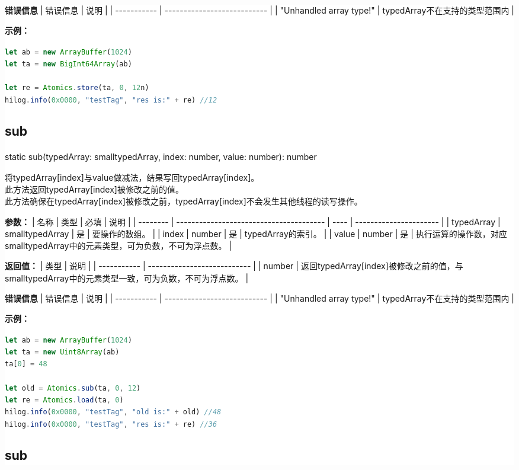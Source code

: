 **错误信息**
| 错误信息        | 说明                         |
| ----------- | --------------------------- |
| "Unhandled array type!" | typedArray不在支持的类型范围内 |

**示例：**
```ts
let ab = new ArrayBuffer(1024)
let ta = new BigInt64Array(ab)

let re = Atomics.store(ta, 0, 12n)
hilog.info(0x0000, "testTag", "res is:" + re) //12
```

## sub

static sub(typedArray: smalltypedArray, index: number, value: number): number  

将typedArray[index]与value做减法，结果写回typedArray[index]。  
此方法返回typedArray[index]被修改之前的值。  
此方法确保在typedArray[index]被修改之前，typedArray[index]不会发生其他线程的读写操作。  

**参数：**
| 名称     | 类型                                    | 必填 | 说明                   |
| -------- | --------------------------------------- | ---- | ---------------------- |
| typedArray | smalltypedArray                         | 是   | 要操作的数组。     |
| index     | number                               | 是   | typedArray的索引。         |
| value     | number         | 是   | 执行运算的操作数，对应smalltypedArray中的元素类型，可为负数，不可为浮点数。    |

**返回值：** 
| 类型        | 说明                         |
| ----------- | --------------------------- |
| number       | 返回typedArray[index]被修改之前的值，与smalltypedArray中的元素类型一致，可为负数，不可为浮点数。   |

**错误信息**
| 错误信息        | 说明                         |
| ----------- | --------------------------- |
| "Unhandled array type!" | typedArray不在支持的类型范围内 |

**示例：**
```ts
let ab = new ArrayBuffer(1024)
let ta = new Uint8Array(ab)
ta[0] = 48

let old = Atomics.sub(ta, 0, 12)
let re = Atomics.load(ta, 0)
hilog.info(0x0000, "testTag", "old is:" + old) //48
hilog.info(0x0000, "testTag", "res is:" + re) //36
```
## sub
